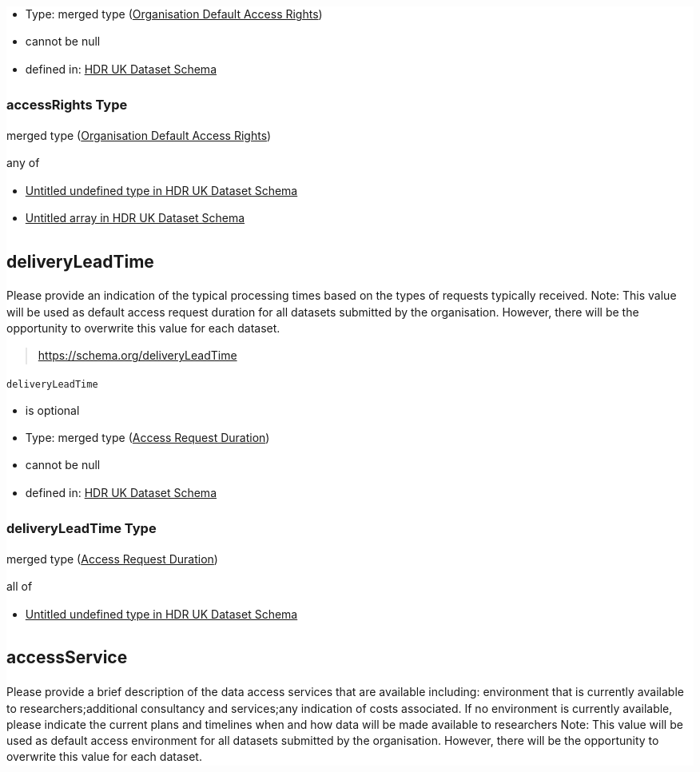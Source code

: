 *   Type: merged type ([Organisation Default Access Rights](dataset-definitions-organisation-metadata-properties-organisation-default-access-rights.md))

*   cannot be null

*   defined in: [HDR UK Dataset Schema](dataset-definitions-organisation-metadata-properties-organisation-default-access-rights.md "#/organisation/accessRights#/definitions/organisation/properties/accessRights")

### accessRights Type

merged type ([Organisation Default Access Rights](dataset-definitions-organisation-metadata-properties-organisation-default-access-rights.md))

any of

*   [Untitled undefined type in HDR UK Dataset Schema](dataset-definitions-organisation-metadata-properties-organisation-default-access-rights-anyof-0.md "check type definition")

*   [Untitled array in HDR UK Dataset Schema](dataset-definitions-organisation-metadata-properties-organisation-default-access-rights-anyof-1.md "check type definition")

## deliveryLeadTime

Please provide an indication of the typical processing times based on the types of requests typically received. Note: This value will be used as default access request duration for all datasets submitted by the organisation. However, there will be the opportunity to overwrite this value for each dataset.

> <https://schema.org/deliveryLeadTime>

`deliveryLeadTime`

*   is optional

*   Type: merged type ([Access Request Duration](dataset-definitions-organisation-metadata-properties-access-request-duration.md))

*   cannot be null

*   defined in: [HDR UK Dataset Schema](dataset-definitions-organisation-metadata-properties-access-request-duration.md "#/member/deliveryLeadTime#/definitions/organisation/properties/deliveryLeadTime")

### deliveryLeadTime Type

merged type ([Access Request Duration](dataset-definitions-organisation-metadata-properties-access-request-duration.md))

all of

*   [Untitled undefined type in HDR UK Dataset Schema](dataset-definitions-organisation-metadata-properties-access-request-duration-allof-0.md "check type definition")

## accessService

Please provide a brief description of the data access services that are available including: environment that is currently available to researchers;additional consultancy and services;any indication of costs associated. If no environment is currently available, please indicate the current plans and timelines when and how data will be made available to researchers Note: This value will be used as default access environment for all datasets submitted by the organisation. However, there will be the opportunity to overwrite this value for each dataset.
